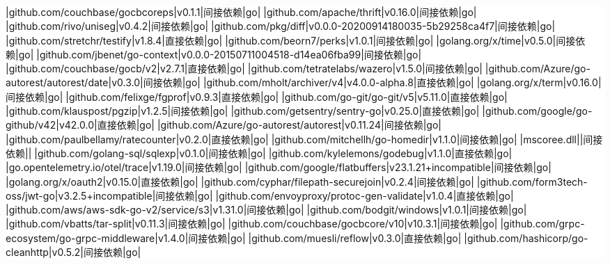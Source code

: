 |github.com/couchbase/gocbcoreps|v0.1.1|间接依赖|go|
|github.com/apache/thrift|v0.16.0|间接依赖|go|
|github.com/rivo/uniseg|v0.4.2|间接依赖|go|
|github.com/pkg/diff|v0.0.0-20200914180035-5b29258ca4f7|间接依赖|go|
|github.com/stretchr/testify|v1.8.4|直接依赖|go|
|github.com/beorn7/perks|v1.0.1|间接依赖|go|
|golang.org/x/time|v0.5.0|间接依赖|go|
|github.com/jbenet/go-context|v0.0.0-20150711004518-d14ea06fba99|间接依赖|go|
|github.com/couchbase/gocb/v2|v2.7.1|直接依赖|go|
|github.com/tetratelabs/wazero|v1.5.0|间接依赖|go|
|github.com/Azure/go-autorest/autorest/date|v0.3.0|间接依赖|go|
|github.com/mholt/archiver/v4|v4.0.0-alpha.8|直接依赖|go|
|golang.org/x/term|v0.16.0|间接依赖|go|
|github.com/felixge/fgprof|v0.9.3|直接依赖|go|
|github.com/go-git/go-git/v5|v5.11.0|直接依赖|go|
|github.com/klauspost/pgzip|v1.2.5|间接依赖|go|
|github.com/getsentry/sentry-go|v0.25.0|直接依赖|go|
|github.com/google/go-github/v42|v42.0.0|直接依赖|go|
|github.com/Azure/go-autorest/autorest|v0.11.24|间接依赖|go|
|github.com/paulbellamy/ratecounter|v0.2.0|直接依赖|go|
|github.com/mitchellh/go-homedir|v1.1.0|间接依赖|go|
|mscoree.dll||间接依赖||
|github.com/golang-sql/sqlexp|v0.1.0|间接依赖|go|
|github.com/kylelemons/godebug|v1.1.0|直接依赖|go|
|go.opentelemetry.io/otel/trace|v1.19.0|间接依赖|go|
|github.com/google/flatbuffers|v23.1.21+incompatible|间接依赖|go|
|golang.org/x/oauth2|v0.15.0|直接依赖|go|
|github.com/cyphar/filepath-securejoin|v0.2.4|间接依赖|go|
|github.com/form3tech-oss/jwt-go|v3.2.5+incompatible|间接依赖|go|
|github.com/envoyproxy/protoc-gen-validate|v1.0.4|直接依赖|go|
|github.com/aws/aws-sdk-go-v2/service/s3|v1.31.0|间接依赖|go|
|github.com/bodgit/windows|v1.0.1|间接依赖|go|
|github.com/vbatts/tar-split|v0.11.3|间接依赖|go|
|github.com/couchbase/gocbcore/v10|v10.3.1|间接依赖|go|
|github.com/grpc-ecosystem/go-grpc-middleware|v1.4.0|间接依赖|go|
|github.com/muesli/reflow|v0.3.0|直接依赖|go|
|github.com/hashicorp/go-cleanhttp|v0.5.2|间接依赖|go|